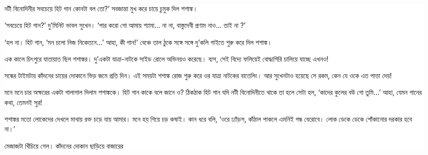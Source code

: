 <div><p>&#x9A8;&#x99F;&#x9C0; &#x9AC;&#x9BF;&#x9A8;&#x9CB;&#x9A6;&#x9BF;&#x9A8;&#x9C0;&#x9B0; &#x9B8;&#x9AC;&#x99A;&#x9C7;&#x9DF;&#x9C7; &#x9B9;&#x9BF;&#x99F; &#x997;&#x9BE;&#x9A8; &#x995;&#x9CB;&#x9A8;&#x99F;&#x9BE; &#x9AC;&#x9B2; &#x9A4;&#x9CB;?&#x2019; &#x9B8;&#x9AC;&#x99C;&#x9BE;&#x9A8;&#x9CD;&#x9A4;&#x9BE; &#x9AE;&#x9C1;&#x996; &#x995;&#x9B0;&#x9C7; &#x99A;&#x9BE;&#x9DF;&#x9C7; &#x99A;&#x9C1;&#x9AE;&#x9C1;&#x995; &#x9A6;&#x9BF;&#x9B2; &#x9B6;&#x9B6;&#x9BE;&#x999;&#x9CD;&#x995;&#x964;</p><p>&#x2018;&#x9B8;&#x9AC;&#x99A;&#x9C7;&#x9DF;&#x9C7; &#x9B9;&#x9BF;&#x99F; &#x997;&#x9BE;&#x9A8;?&#x2019; &#x9A6;&#x9C1;&#x2019;&#x9AE;&#x9BF;&#x9A8;&#x9BF;&#x99F; &#x9AD;&#x9BE;&#x9AC;&#x9B2; &#x9B8;&#x9C1;&#x996;&#x9C7;&#x9A8;&#x964; &#x2018;&#x9AA;&#x9BE;&#x9B0; &#x995;&#x9B0;&#x9CB; &#x997;&#x9CB; &#x986;&#x9AE;&#x9BE;&#x9DF; &#x9B6;&#x9CD;&#x9AF;&#x9BE;&#x9AE;&#x9BE;... &#x9A8;&#x9BE; &#x9A8;&#x9BE;, &#x9AC;&#x9BE;&#x9B8;&#x9CD;&#x9A4;&#x9C1;&#x9A6;&#x9C7;&#x9AC;&#x9C0; &#x9AA;&#x9CD;&#x9B0;&#x9A3;&#x9BE;&#x9AE; &#x9A8;&#x9BE;&#x993;... &#x9A4;&#x9BE;&#x987; &#x9A8;&#x9BE; ?&#x2019;</p><p>&#x2018;&#x9B9;&#x9B2; &#x9A8;&#x9BE;&#x964; &#x9B9;&#x9BF;&#x99F; &#x997;&#x9BE;&#x9A8;, &#x2018;&#x9AE;&#x9A8; &#x99A;&#x9B2;&#x9CB; &#x9A8;&#x9BF;&#x99C; &#x9A8;&#x9BF;&#x995;&#x9C7;&#x9A4;&#x9A8;&#x9C7;...&#x2019; &#x986;&#x9B9;&#x9BE;, &#x995;&#x9C0; &#x997;&#x9BE;&#x9A8;!&#x2019; &#x9AC;&#x9C7;&#x99E;&#x9CD;&#x99A;&#x9C7; &#x9A4;&#x9BE;&#x9B2; &#x9A0;&#x9C1;&#x995;&#x9C7; &#x9B8;&#x999;&#x9CD;&#x997;&#x9C7; &#x9B8;&#x999;&#x9CD;&#x997;&#x9C7; &#x9A6;&#x9C1;&#x2019;&#x995;&#x9B2;&#x9BF; &#x997;&#x9BE;&#x987;&#x9A4;&#x9C7; &#x9B6;&#x9C1;&#x9B0;&#x9C1; &#x995;&#x9B0;&#x9C7; &#x9A6;&#x9BF;&#x9B2; &#x9B6;&#x9B6;&#x9BE;&#x999;&#x9CD;&#x995;&#x964;</p><p>&#x98F;&#x995; &#x995;&#x9BE;&#x9B2;&#x9C7; &#x99A;&#x9BF;&#x9CE;&#x9AA;&#x9C1;&#x9B0;&#x9C7; &#x9AF;&#x9BE;&#x9A4;&#x9BE;&#x9DF;&#x9BE;&#x9A4; &#x99B;&#x9BF;&#x9B2; &#x9B6;&#x9B6;&#x9BE;&#x999;&#x9CD;&#x995;&#x9B0;&#x964; &#x9A6;&#x9C1;&#x2019;&#x98F;&#x995;&#x99F;&#x9BE; &#x9AF;&#x9BE;&#x9A4;&#x9CD;&#x9B0;&#x9BE;-&#x9A8;&#x9BE;&#x99F;&#x995;&#x9C7; &#x9B8;&#x9BE;&#x987;&#x9A1; &#x9B0;&#x9CB;&#x9B2;&#x9C7; &#x985;&#x9AD;&#x9BF;&#x9A8;&#x9DF;&#x993; &#x995;&#x9B0;&#x9C7;&#x99B;&#x9C7;&#x964; &#x9AC;&#x9CD;&#x9AF;&#x9B8;, &#x9B8;&#x9C7;&#x987; &#x9AC;&#x9BF;&#x9A6;&#x9CD;&#x9AF;&#x9C7; &#x9AB;&#x9B2;&#x9BF;&#x9DF;&#x9C7;&#x987; &#x9AC;&#x9CB;&#x9A6;&#x9CD;&#x9A7;&#x9BE;&#x997;&#x9BF;&#x9B0;&#x9BF; &#x99A;&#x9BE;&#x9B2;&#x9BF;&#x9DF;&#x9C7; &#x9AF;&#x9BE;&#x99A;&#x9CD;&#x99B;&#x9C7; &#x98F;&#x996;&#x9A8;&#x993;!</p><p>&#x9B8;&#x9A8;&#x9CD;&#x9A7;&#x9C7;&#x9B0; &#x99F;&#x9BE;&#x987;&#x9AE;&#x99F;&#x9BE;&#x9DF; &#x995;&#x9BE;&#x981;&#x9A6;&#x9A8;&#x9C7;&#x9B0; &#x99A;&#x9BE;&#x9DF;&#x9C7;&#x9B0; &#x9A6;&#x9CB;&#x995;&#x9BE;&#x9A8;&#x9C7; &#x9AD;&#x9BF;&#x9DC; &#x99C;&#x9AE;&#x9C7; &#x9AA;&#x9CD;&#x9B0;&#x9A4;&#x9BF; &#x9A6;&#x9BF;&#x9A8;&#x964; &#x98F;&#x987; &#x9B8;&#x9AE;&#x9DF;&#x99F;&#x9BE; &#x9B6;&#x9B6;&#x9BE;&#x999;&#x9CD;&#x995; &#x9B0;&#x9CB;&#x99C; &#x9B6;&#x9C1;&#x9B0;&#x9C1; &#x995;&#x9B0;&#x9C7; &#x993;&#x9B0; &#x9AF;&#x9BE;&#x9A4;&#x9CD;&#x9B0;&#x9BE; &#x9A8;&#x9BE;&#x99F;&#x995;&#x9C7;&#x9B0; &#x9AC;&#x9BE;&#x9A4;&#x9C7;&#x9B2;&#x9BF;&#x982;&#x964; &#x986;&#x9B0; &#x9B8;&#x9C1;&#x996;&#x9C7;&#x9A8;&#x99F;&#x9BE;&#x993; &#x9B9;&#x9DF;&#x9C7;&#x99B;&#x9C7; &#x9B8;&#x9C7; &#x9B0;&#x995;&#x9AE;, &#x995;&#x9C7;&#x9A8; &#x9AF;&#x9C7; &#x993;&#x995;&#x9C7; &#x98F;&#x9A4; &#x9AA;&#x9BE;&#x9A4;&#x9CD;&#x9A4;&#x9BE; &#x9A6;&#x9C7;&#x9DF;!</p><p>&#x9AE;&#x9A8;&#x9C7; &#x9AE;&#x9A8;&#x9C7; &#x99A;&#x9BE;&#x9B0; &#x985;&#x995;&#x9CD;&#x9B7;&#x9B0;&#x9C7;&#x9B0; &#x98F;&#x995;&#x99F;&#x9BE; &#x997;&#x9BE;&#x9B2;&#x9BE;&#x997;&#x9BE;&#x9B2; &#x9A6;&#x9BF;&#x9B2;&#x9BE;&#x9AE; &#x9B6;&#x9B6;&#x9BE;&#x999;&#x9CD;&#x995;&#x995;&#x9C7;&#x964; &#x9B9;&#x9BF;&#x99F; &#x997;&#x9BE;&#x9A8; &#x995;&#x9BE;&#x995;&#x9C7; &#x9AC;&#x9B2;&#x9C7; &#x99C;&#x9BE;&#x9A8;&#x9C7; &#x993;? &#x9A0;&#x9BF;&#x995;&#x9A0;&#x9BE;&#x995; &#x9B9;&#x9BF;&#x99F; &#x997;&#x9BE;&#x9A8; &#x9AF;&#x9A6;&#x9BF; &#x9A8;&#x99F;&#x9C0; &#x9AC;&#x9BF;&#x9A8;&#x9CB;&#x9A6;&#x9BF;&#x9A8;&#x9C0;&#x9A4;&#x9C7; &#x9A5;&#x9BE;&#x995;&#x9C7; &#x9A4;&#x9BE; &#x9B9;&#x9B2;&#x9C7; &#x9B8;&#x9C7;&#x99F;&#x9BE; &#x9B9;&#x9B2;, &#x2018;&#x995;&#x9BE;&#x9A6;&#x9C7;&#x9B0; &#x995;&#x9C1;&#x9B2;&#x9C7;&#x9B0; &#x9AC;&#x989; &#x997;&#x9CB; &#x9A4;&#x9C1;&#x9AE;&#x9BF;...&#x2019; &#x986;&#x9B9;&#x9BE;, &#x9AF;&#x9C7;&#x9AE;&#x9A8; &#x997;&#x9BE;&#x9A8;&#x9C7;&#x9B0; &#x995;&#x9A5;&#x9BE;, &#x9A4;&#x9C7;&#x9AE;&#x9A8;&#x987; &#x9B8;&#x9C1;&#x9B0;!</p><p>&#x9B6;&#x9B6;&#x9BE;&#x999;&#x9CD;&#x995;&#x9B0; &#x9AE;&#x9A4;&#x9CB; &#x9B2;&#x9CB;&#x995;&#x9C7;&#x9A6;&#x9C7;&#x9B0; &#x9A6;&#x9C7;&#x996;&#x9B2;&#x9C7; &#x9AE;&#x9BE;&#x9A5;&#x9BE;&#x9DF; &#x9B0;&#x995;&#x9CD;&#x9A4; &#x99A;&#x9DC;&#x9C7; &#x9AF;&#x9BE;&#x9DF; &#x986;&#x9AE;&#x9BE;&#x9B0;&#x964; &#x9AE;&#x9A8;&#x9C7; &#x9B9;&#x9DF; &#x997;&#x9BF;&#x9DF;&#x9C7; &#x99A;&#x9DC; &#x995;&#x9B7;&#x9BE;&#x987;&#x964; &#x995;&#x9BE;&#x9A8; &#x9A7;&#x9B0;&#x9C7; &#x9AC;&#x9B2;&#x9BF;, &#x2018;&#x993;&#x9B0;&#x9C7; &#x9A2;&#x9CD;&#x9AF;&#x9BE;&#x981;&#x9DC;&#x9B8;, &#x995;&#x9BE;&#x981;&#x9A0;&#x9BE;&#x9B2; &#x9AA;&#x9BE;&#x995;&#x9B2;&#x9C7; &#x98F;&#x9AE;&#x9A8;&#x9BF;&#x987; &#x997;&#x9A8;&#x9CD;&#x9A7; &#x9AC;&#x9C7;&#x9B0;&#x9CB;&#x9AC;&#x9C7;&#x964; &#x9B2;&#x9CB;&#x995; &#x9A1;&#x9C7;&#x995;&#x9C7; &#x9A1;&#x9C7;&#x995;&#x9C7; &#x9B6;&#x9CB;&#x981;&#x995;&#x9BE;&#x9A8;&#x9CB;&#x9B0; &#x9A6;&#x9B0;&#x995;&#x9BE;&#x9B0; &#x9B9;&#x9AC;&#x9C7; &#x9A8;&#x9BE;&#x964;&#x2019;</p><p>&#x9AE;&#x9C7;&#x99C;&#x9BE;&#x99C;&#x99F;&#x9BE; &#x996;&#x9BF;&#x981;&#x99A;&#x9BF;&#x9DF;&#x9C7; &#x997;&#x9C7;&#x9B2;&#x964; &#x995;&#x9BE;&#x981;&#x9A6;&#x9A8;&#x9C7;&#x9B0; &#x9A6;&#x9CB;&#x995;&#x9BE;&#x9A8; &#x99B;&#x9BE;&#x9A1;&#x9BC;&#x9BF;&#x9DF;&#x9C7; &#x9AC;&#x9BE;&#x99C;&#x9BE;&#x9B0;&#x9C7;&#x9B0;